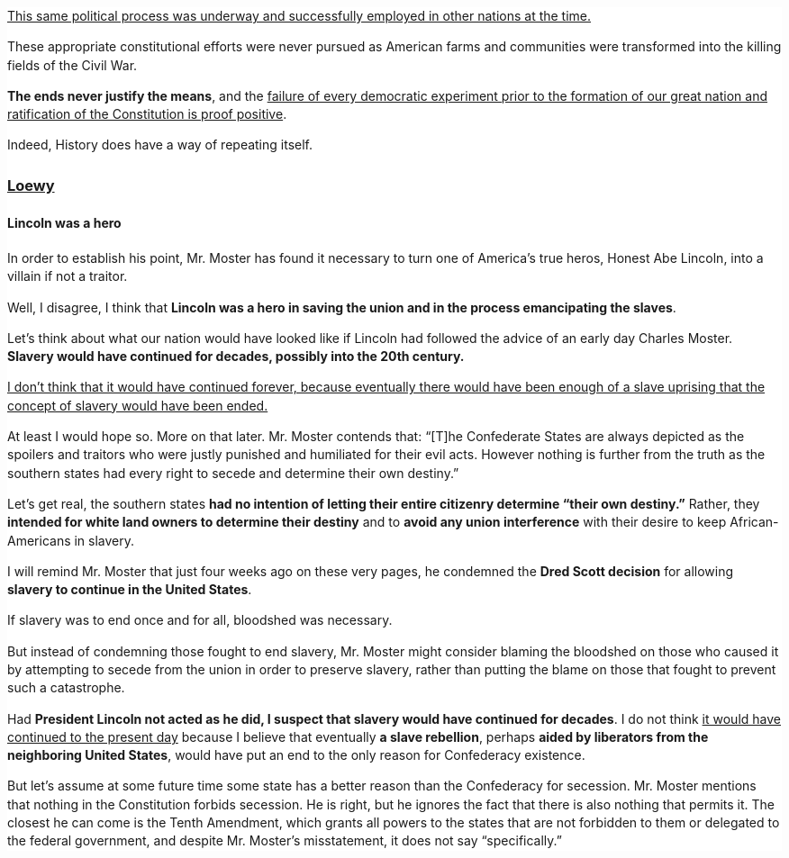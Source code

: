 <u>This same political process was underway and successfully employed in other nations at the time.</u> 

These appropriate constitutional efforts were never pursued as American farms and communities were transformed into the killing fields of the Civil War.

**The ends never justify the means**, and the <u>failure of every democratic experiment prior to the formation of our great nation and ratification of the Constitution is proof positive</u>. 

Indeed, History does have a way of repeating itself.



### <u>Loewy</u>

#### Lincoln was a hero 

In order to establish his point, Mr. Moster has found it necessary to turn one of America’s true heros, Honest Abe Lincoln, into a villain if not a traitor. 

Well, I disagree, I think that **Lincoln was a hero in saving the union and in the process emancipating the slaves**.

Let’s think about what our nation would have looked like if Lincoln had followed the advice of an early day Charles Moster. **Slavery would have continued for decades, possibly into the 20th century.** 

<u>I don’t think that it would have continued forever, because eventually there would have been enough of a slave uprising that the concept of slavery would have been ended.</u> 

At least I would hope so. More on that later. Mr. Moster contends that: “[T]he Confederate States are always depicted as the spoilers and traitors who were justly punished and humiliated for their evil acts. However nothing is further from the truth as the southern states had every right to secede and determine their own destiny.”

Let’s get real, the southern states **had no intention of letting their entire citizenry determine “their own destiny.”** Rather, they **intended for white land owners to determine their destiny** and to **avoid any union interference** with their desire to keep African-Americans in slavery.

I will remind Mr. Moster that just four weeks ago on these very pages, he condemned the **Dred Scott decision** for allowing **slavery to continue in the United States**. 

If slavery was to end once and for all, bloodshed was necessary. 

But instead of condemning those fought to end slavery, Mr. Moster might consider blaming the bloodshed on those who caused it by attempting to secede from the union in order to preserve slavery, rather than putting the blame on those that fought to prevent such a catastrophe.

Had **President Lincoln not acted as he did, I suspect that slavery would have continued for decades**. I do not think <u>it would have continued to the present day</u> because I believe that eventually **a slave rebellion**, perhaps **aided by liberators from the neighboring United States**, would have put an end to the only reason for Confederacy existence.

But let’s assume at some future time some state has a better reason than the Confederacy for secession. Mr. Moster mentions that nothing in the Constitution forbids secession. He is right, but he ignores the fact that there is also nothing that permits it. The closest he can come is the Tenth Amendment, which grants all powers to the states that are not forbidden to them or delegated to the federal government, and despite Mr. Moster’s misstatement, it does not say “specifically.”
